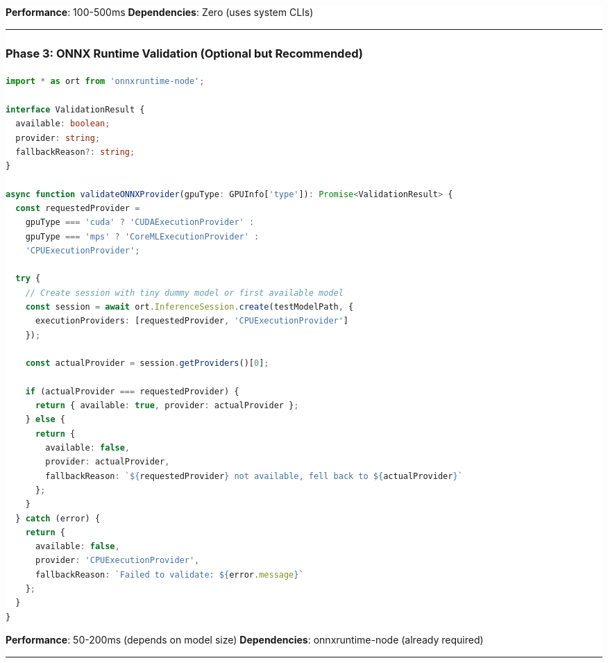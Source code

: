 **Performance**: 100-500ms
**Dependencies**: Zero (uses system CLIs)

---

### Phase 3: ONNX Runtime Validation (Optional but Recommended)

```typescript
import * as ort from 'onnxruntime-node';

interface ValidationResult {
  available: boolean;
  provider: string;
  fallbackReason?: string;
}

async function validateONNXProvider(gpuType: GPUInfo['type']): Promise<ValidationResult> {
  const requestedProvider =
    gpuType === 'cuda' ? 'CUDAExecutionProvider' :
    gpuType === 'mps' ? 'CoreMLExecutionProvider' :
    'CPUExecutionProvider';

  try {
    // Create session with tiny dummy model or first available model
    const session = await ort.InferenceSession.create(testModelPath, {
      executionProviders: [requestedProvider, 'CPUExecutionProvider']
    });

    const actualProvider = session.getProviders()[0];

    if (actualProvider === requestedProvider) {
      return { available: true, provider: actualProvider };
    } else {
      return {
        available: false,
        provider: actualProvider,
        fallbackReason: `${requestedProvider} not available, fell back to ${actualProvider}`
      };
    }
  } catch (error) {
    return {
      available: false,
      provider: 'CPUExecutionProvider',
      fallbackReason: `Failed to validate: ${error.message}`
    };
  }
}
```

**Performance**: 50-200ms (depends on model size)
**Dependencies**: onnxruntime-node (already required)

---